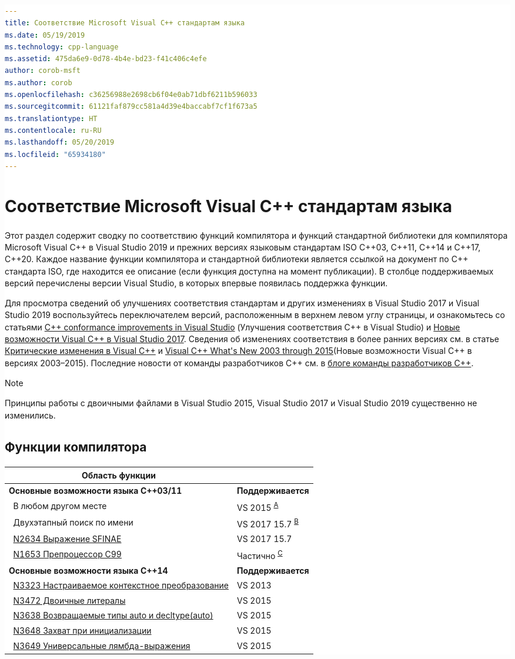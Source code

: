 ```yaml
---
title: Соответствие Microsoft Visual C++ стандартам языка
ms.date: 05/19/2019
ms.technology: cpp-language
ms.assetid: 475da6e9-0d78-4b4e-bd23-f41c406c4efe
author: corob-msft
ms.author: corob
ms.openlocfilehash: c36256988e2698cb6f04e0ab71dbf6211b596033
ms.sourcegitcommit: 61121faf879cc581a4d39e4baccabf7cf1f673a5
ms.translationtype: HT
ms.contentlocale: ru-RU
ms.lasthandoff: 05/20/2019
ms.locfileid: "65934180"
---
```

# <a name="microsoft-c-language-conformance-table"></a>Соответствие Microsoft Visual C++ стандартам языка

Этот раздел содержит сводку по соответствию функций компилятора и функций стандартной библиотеки для компилятора Microsoft Visual C++ в Visual Studio 2019 и прежних версиях языковым стандартам ISO C++03, C++11, C++14 и C++17, C++20. Каждое название функции компилятора и стандартной библиотеки является ссылкой на документ по C++ стандарта ISO, где находится ее описание (если функция доступна на момент публикации). В столбце поддерживаемых версий перечислены версии Visual Studio, в которых впервые появилась поддержка функции.

Для просмотра сведений об улучшениях соответствия стандартам и других изменениях в Visual Studio 2017 и Visual Studio 2019 воспользуйтесь переключателем версий, расположенным в верхнем левом углу страницы, и ознакомьтесь со статьями [C++ conformance improvements in Visual Studio](cpp-conformance-improvements.md) (Улучшения соответствия C++ в Visual Studio) и [Новые возможности Visual C++ в Visual Studio 2017](what-s-new-for-visual-cpp-in-visual-studio.md). Сведения об изменениях соответствия в более ранних версиях см. в статье [Критические изменения в Visual C++](../porting/visual-cpp-change-history-2003-2015.md) и [Visual C++ What's New 2003 through 2015](../porting/visual-cpp-what-s-new-2003-through-2015.md)(Новые возможности Visual C++ в версиях 2003–2015). Последние новости от команды разработчиков C++ см. в [блоге команды разработчиков C++](https://devblogs.microsoft.com/cppblog/).

> [!NOTE]
> Принципы работы с двоичными файлами в Visual Studio 2015, Visual Studio 2017 и Visual Studio 2019 существенно не изменились.

## <a name="compiler-features"></a>Функции компилятора

|Область функции| |
|----|---|
|__Основные возможности языка C++03/11__|__Поддерживается__|
|&nbsp;&nbsp;В любом другом месте|VS 2015 <sup>[A](#note_A)</sup>|
|&nbsp;&nbsp;Двухэтапный поиск по имени|VS 2017 15.7 <sup>[B](#note_B)</sup>|
|&nbsp;&nbsp;[N2634 Выражение SFINAE](http://www.open-std.org/jtc1/sc22/wg21/docs/papers/2008/n2634.html)|VS 2017 15.7|
|&nbsp;&nbsp;[N1653 Препроцессор C99](http://www.open-std.org/jtc1/sc22/wg21/docs/papers/2004/n1653.htm)|Частично <sup>[C](#note_C)</sup>|
|__Основные возможности языка C++14__|__Поддерживается__|
|&nbsp;&nbsp;[N3323 Настраиваемое контекстное преобразование](http://www.open-std.org/jtc1/sc22/wg21/docs/papers/2012/n3323.pdf)|VS 2013|
|&nbsp;&nbsp;[N3472 Двоичные литералы](http://www.open-std.org/jtc1/sc22/wg21/docs/papers/2012/n3472.pdf)|VS 2015|
|&nbsp;&nbsp;[N3638 Возвращаемые типы auto и decltype(auto)](http://www.open-std.org/jtc1/sc22/wg21/docs/papers/2013/n3638.html)|VS 2015|
|&nbsp;&nbsp;[N3648 Захват при инициализации](http://www.open-std.org/jtc1/sc22/wg21/docs/papers/2013/n3648.html)|VS 2015|
|&nbsp;&nbsp;[N3649 Универсальные лямбда-выражения](http://www.open-std.org/jtc1/sc22/wg21/docs/papers/2013/n3649.html)|VS 2015|